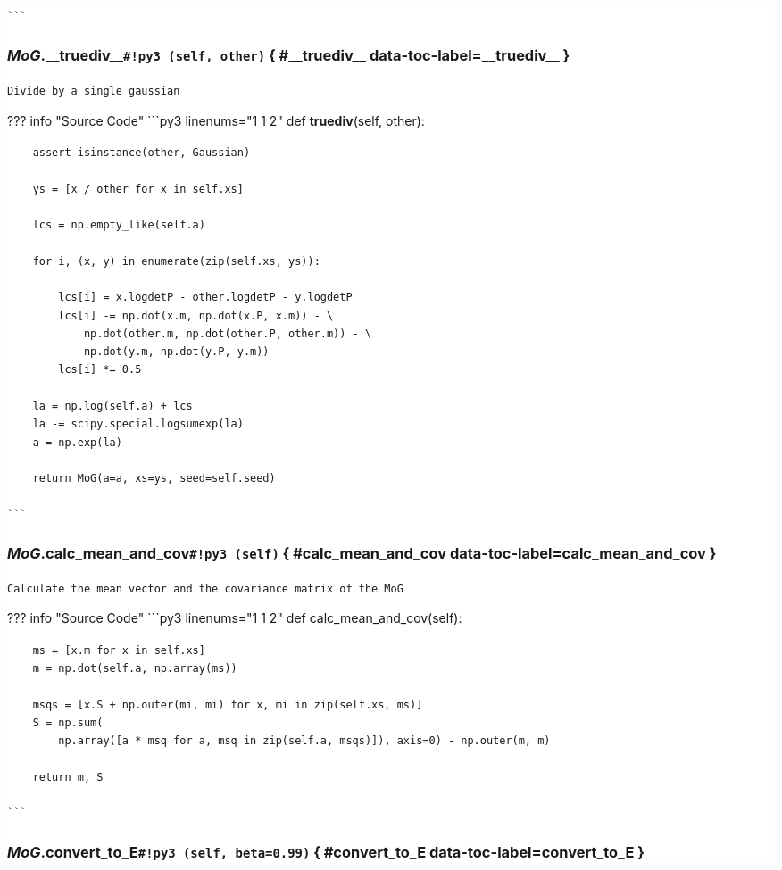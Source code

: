	```
### *MoG*.**\_\_truediv\_\_**`#!py3 (self, other)` { #\_\_truediv\_\_ data-toc-label=\_\_truediv\_\_ }


```
Divide by a single gaussian
```


??? info "Source Code" 
	```py3 linenums="1 1 2" 
	def __truediv__(self, other):
	    
	    assert isinstance(other, Gaussian)
	
	    ys = [x / other for x in self.xs]
	
	    lcs = np.empty_like(self.a)
	
	    for i, (x, y) in enumerate(zip(self.xs, ys)):
	
	        lcs[i] = x.logdetP - other.logdetP - y.logdetP
	        lcs[i] -= np.dot(x.m, np.dot(x.P, x.m)) - \
	            np.dot(other.m, np.dot(other.P, other.m)) - \
	            np.dot(y.m, np.dot(y.P, y.m))
	        lcs[i] *= 0.5
	
	    la = np.log(self.a) + lcs
	    la -= scipy.special.logsumexp(la)
	    a = np.exp(la)
	
	    return MoG(a=a, xs=ys, seed=self.seed)
	
	```
### *MoG*.**calc\_mean\_and\_cov**`#!py3 (self)` { #calc\_mean\_and\_cov data-toc-label=calc\_mean\_and\_cov }


```
Calculate the mean vector and the covariance matrix of the MoG
```


??? info "Source Code" 
	```py3 linenums="1 1 2" 
	def calc_mean_and_cov(self):
	    
	    ms = [x.m for x in self.xs]
	    m = np.dot(self.a, np.array(ms))
	
	    msqs = [x.S + np.outer(mi, mi) for x, mi in zip(self.xs, ms)]
	    S = np.sum(
	        np.array([a * msq for a, msq in zip(self.a, msqs)]), axis=0) - np.outer(m, m)
	
	    return m, S
	
	```
### *MoG*.**convert\_to\_E**`#!py3 (self, beta=0.99)` { #convert\_to\_E data-toc-label=convert\_to\_E }
